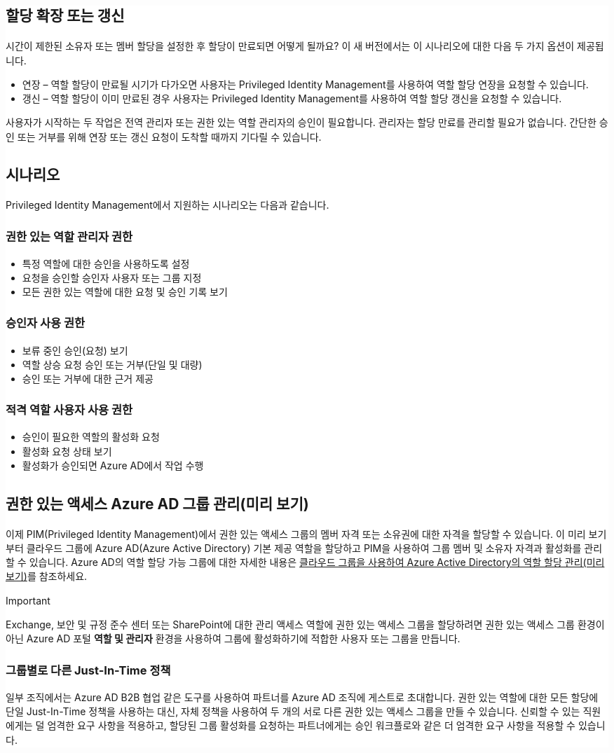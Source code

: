 ## <a name="extend-and-renew-assignments"></a>할당 확장 또는 갱신

시간이 제한된 소유자 또는 멤버 할당을 설정한 후 할당이 만료되면 어떻게 될까요? 이 새 버전에서는 이 시나리오에 대한 다음 두 가지 옵션이 제공됩니다.

- 연장 – 역할 할당이 만료될 시기가 다가오면 사용자는 Privileged Identity Management를 사용하여 역할 할당 연장을 요청할 수 있습니다.
- 갱신 – 역할 할당이 이미 만료된 경우 사용자는 Privileged Identity Management를 사용하여 역할 할당 갱신을 요청할 수 있습니다.

사용자가 시작하는 두 작업은 전역 관리자 또는 권한 있는 역할 관리자의 승인이 필요합니다. 관리자는 할당 만료를 관리할 필요가 없습니다. 간단한 승인 또는 거부를 위해 연장 또는 갱신 요청이 도착할 때까지 기다릴 수 있습니다.

## <a name="scenarios"></a>시나리오

Privileged Identity Management에서 지원하는 시나리오는 다음과 같습니다.

### <a name="privileged-role-administrator-permissions"></a>권한 있는 역할 관리자 권한

- 특정 역할에 대한 승인을 사용하도록 설정
- 요청을 승인할 승인자 사용자 또는 그룹 지정
- 모든 권한 있는 역할에 대한 요청 및 승인 기록 보기

### <a name="approver-permissions"></a>승인자 사용 권한

- 보류 중인 승인(요청) 보기
- 역할 상승 요청 승인 또는 거부(단일 및 대량)
- 승인 또는 거부에 대한 근거 제공

### <a name="eligible-role-user-permissions"></a>적격 역할 사용자 사용 권한

- 승인이 필요한 역할의 활성화 요청
- 활성화 요청 상태 보기
- 활성화가 승인되면 Azure AD에서 작업 수행

## <a name="managing-privileged-access-azure-ad-groups-preview"></a>권한 있는 액세스 Azure AD 그룹 관리(미리 보기)

이제 PIM(Privileged Identity Management)에서 권한 있는 액세스 그룹의 멤버 자격 또는 소유권에 대한 자격을 할당할 수 있습니다. 이 미리 보기부터 클라우드 그룹에 Azure AD(Azure Active Directory) 기본 제공 역할을 할당하고 PIM을 사용하여 그룹 멤버 및 소유자 자격과 활성화를 관리할 수 있습니다. Azure AD의 역할 할당 가능 그룹에 대한 자세한 내용은 [클라우드 그룹을 사용하여 Azure Active Directory의 역할 할당 관리(미리 보기)](../roles/groups-concept.md)를 참조하세요.

>[!Important]
> Exchange, 보안 및 규정 준수 센터 또는 SharePoint에 대한 관리 액세스 역할에 권한 있는 액세스 그룹을 할당하려면 권한 있는 액세스 그룹 환경이 아닌 Azure AD 포털 **역할 및 관리자** 환경을 사용하여 그룹에 활성화하기에 적합한 사용자 또는 그룹을 만듭니다.

### <a name="different-just-in-time-policies-for-each-group"></a>그룹별로 다른 Just-In-Time 정책

일부 조직에서는 Azure AD B2B 협업 같은 도구를 사용하여 파트너를 Azure AD 조직에 게스트로 초대합니다. 권한 있는 역할에 대한 모든 할당에 단일 Just-In-Time 정책을 사용하는 대신, 자체 정책을 사용하여 두 개의 서로 다른 권한 있는 액세스 그룹을 만들 수 있습니다. 신뢰할 수 있는 직원에게는 덜 엄격한 요구 사항을 적용하고, 할당된 그룹 활성화를 요청하는 파트너에게는 승인 워크플로와 같은 더 엄격한 요구 사항을 적용할 수 있습니다.
